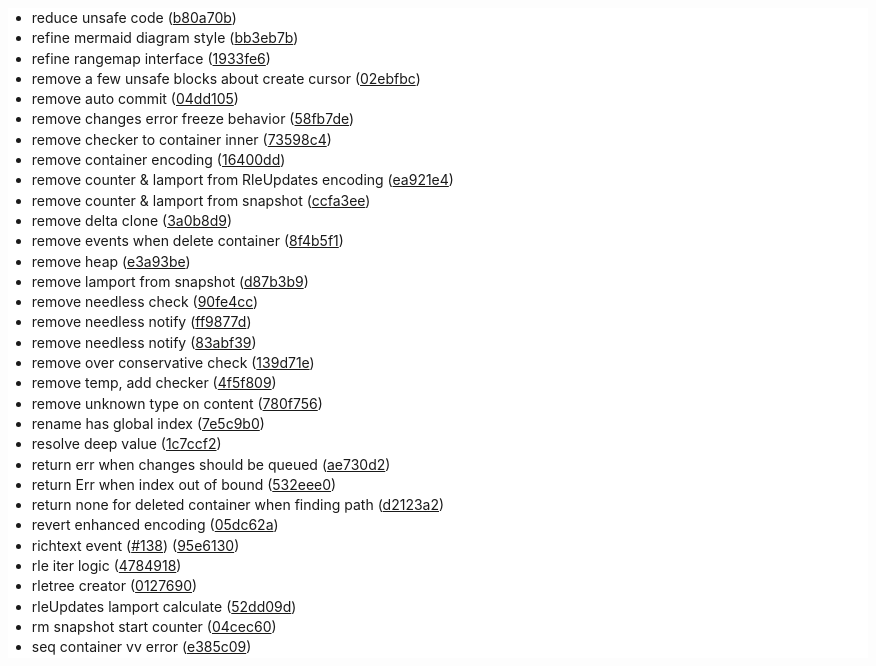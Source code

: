 - reduce unsafe code ([b80a70b](https://github.com/loro-dev/loro/commit/b80a70bb2d48d1918373c2e49ac7fd50f22f5896))
- refine mermaid diagram style ([bb3eb7b](https://github.com/loro-dev/loro/commit/bb3eb7b7a077a017676c3959e80573883e3d3bf2))
- refine rangemap interface ([1933fe6](https://github.com/loro-dev/loro/commit/1933fe6a56b6380d6ae41de1334595c73c1a6866))
- remove a few unsafe blocks about create cursor ([02ebfbc](https://github.com/loro-dev/loro/commit/02ebfbc0fcb3e011548491318ae7359c6d35fd9f))
- remove auto commit ([04dd105](https://github.com/loro-dev/loro/commit/04dd105d33c26ed6bbd889c768d2cc4f0811706d))
- remove changes error freeze behavior ([58fb7de](https://github.com/loro-dev/loro/commit/58fb7de26c1057694799f1847e2651b08f06b7a0))
- remove checker to container inner ([73598c4](https://github.com/loro-dev/loro/commit/73598c49adf0eb50de0e539a14bdc660d7095a94))
- remove container encoding ([16400dd](https://github.com/loro-dev/loro/commit/16400ddab08cf98fd8575aeb6d7cc3113867d4fb))
- remove counter & lamport from RleUpdates encoding ([ea921e4](https://github.com/loro-dev/loro/commit/ea921e4c8fb40aeebc2bcf5c0d1eeaadd208ccae))
- remove counter & lamport from snapshot ([ccfa3ee](https://github.com/loro-dev/loro/commit/ccfa3ee63d2e061856ed98ad33653fddc631dcef))
- remove delta clone ([3a0b8d9](https://github.com/loro-dev/loro/commit/3a0b8d9d58cfe58eece1a27d7fc6c33f324b29b0))
- remove events when delete container ([8f4b5f1](https://github.com/loro-dev/loro/commit/8f4b5f101a3c89aaaed054d36666ec1e4f667608))
- remove heap ([e3a93be](https://github.com/loro-dev/loro/commit/e3a93be6a255e2ce65636fcec59058e71618a170))
- remove lamport from snapshot ([d87b3b9](https://github.com/loro-dev/loro/commit/d87b3b960df91d26046fa2b5ddbfd1a5a50fe3b2))
- remove needless check ([90fe4cc](https://github.com/loro-dev/loro/commit/90fe4cc69efbc502a28bf61baea096261a292726))
- remove needless notify ([ff9877d](https://github.com/loro-dev/loro/commit/ff9877db4200c5a4347fc281044ec904b29b42a7))
- remove needless notify ([83abf39](https://github.com/loro-dev/loro/commit/83abf398d19c2b5b0a6c8c40ef672504e51a9a4b))
- remove over conservative check ([139d71e](https://github.com/loro-dev/loro/commit/139d71e64a6729ede2abfe616c98d2ae7620feac))
- remove temp, add checker ([4f5f809](https://github.com/loro-dev/loro/commit/4f5f809bb63cf59fa39613f7d351406ec77f0918))
- remove unknown type on content ([780f756](https://github.com/loro-dev/loro/commit/780f756450b2aeb95a051cd67a9421bcffc4107b))
- rename has global index ([7e5c9b0](https://github.com/loro-dev/loro/commit/7e5c9b0b0ffab61d48d2bfff86a118035d2abb30))
- resolve deep value ([1c7ccf2](https://github.com/loro-dev/loro/commit/1c7ccf2b53dc41e516449d0eeaf047a8e2e7f5f6))
- return err when changes should be queued ([ae730d2](https://github.com/loro-dev/loro/commit/ae730d2b8ce5bb179621ab5932be8cae49bd474c))
- return Err when index out of bound ([532eee0](https://github.com/loro-dev/loro/commit/532eee09a427ed34ae8e2bc3ffad6c50030f7c8e))
- return none for deleted container when finding path ([d2123a2](https://github.com/loro-dev/loro/commit/d2123a2099868bd3ca2d5e3b4a185e72b2d46316))
- revert enhanced encoding ([05dc62a](https://github.com/loro-dev/loro/commit/05dc62a31c1636aede14b102e180730fb0d0a7ba))
- richtext event ([#138](https://github.com/loro-dev/loro/issues/138)) ([95e6130](https://github.com/loro-dev/loro/commit/95e6130d930d710f7099a70591a6c405d79668c1))
- rle iter logic ([4784918](https://github.com/loro-dev/loro/commit/478491831df1a27d6b134cb7ba0a208f736cd386))
- rletree creator ([0127690](https://github.com/loro-dev/loro/commit/0127690b1156f36fe92fca0b066c30d01be35f1b))
- rleUpdates lamport calculate ([52dd09d](https://github.com/loro-dev/loro/commit/52dd09db2a7378ff25ba8198805f6b107e876567))
- rm snapshot start counter ([04cec60](https://github.com/loro-dev/loro/commit/04cec6048f3e1ececc08f2ea285428e23f7df9ba))
- seq container vv error ([e385c09](https://github.com/loro-dev/loro/commit/e385c09e11ad05162cc7ed80673108cb6eefef99))